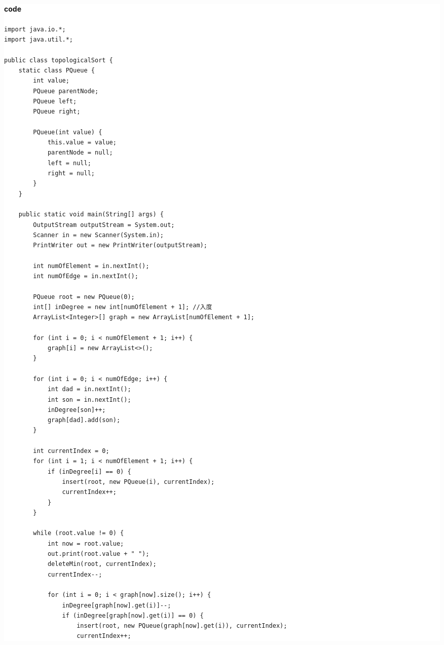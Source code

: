 ```
```
#### code
```
import java.io.*;
import java.util.*;

public class topologicalSort {
    static class PQueue {
        int value;
        PQueue parentNode;
        PQueue left;
        PQueue right;

        PQueue(int value) {
            this.value = value;
            parentNode = null;
            left = null;
            right = null;
        }
    }

    public static void main(String[] args) {
        OutputStream outputStream = System.out;
        Scanner in = new Scanner(System.in);
        PrintWriter out = new PrintWriter(outputStream);

        int numOfElement = in.nextInt();
        int numOfEdge = in.nextInt();

        PQueue root = new PQueue(0);
        int[] inDegree = new int[numOfElement + 1]; //入度
        ArrayList<Integer>[] graph = new ArrayList[numOfElement + 1];

        for (int i = 0; i < numOfElement + 1; i++) {
            graph[i] = new ArrayList<>();
        }

        for (int i = 0; i < numOfEdge; i++) {
            int dad = in.nextInt();
            int son = in.nextInt();
            inDegree[son]++;
            graph[dad].add(son);
        }

        int currentIndex = 0;
        for (int i = 1; i < numOfElement + 1; i++) {
            if (inDegree[i] == 0) {
                insert(root, new PQueue(i), currentIndex);
                currentIndex++;
            }
        }

        while (root.value != 0) {
            int now = root.value;
            out.print(root.value + " ");
            deleteMin(root, currentIndex);
            currentIndex--;

            for (int i = 0; i < graph[now].size(); i++) {
                inDegree[graph[now].get(i)]--;
                if (inDegree[graph[now].get(i)] == 0) {
                    insert(root, new PQueue(graph[now].get(i)), currentIndex);
                    currentIndex++;
```